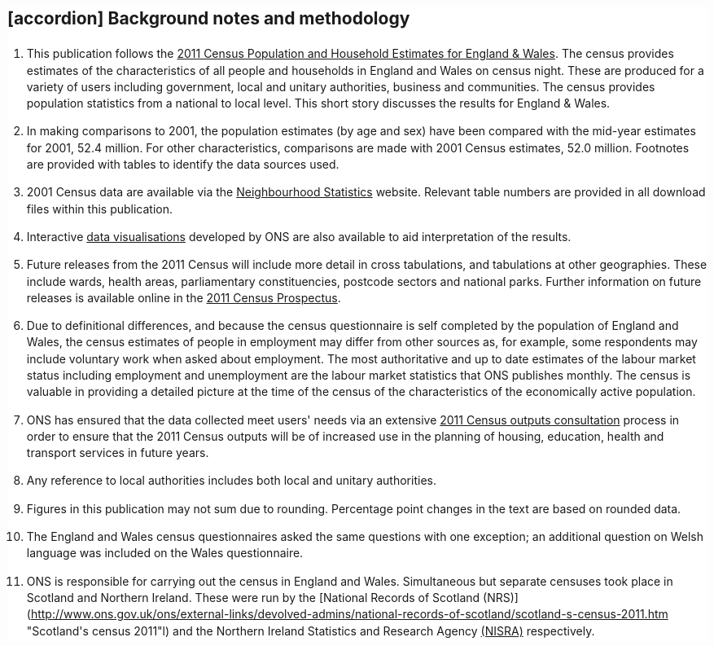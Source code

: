 ## [accordion] Background notes and methodology
1. This publication follows the [2011 Census Population and Household Estimates for England & Wales](http://www.ons.gov.uk/ons/rel/census/2011-census/population-and-household-estimates-for-england-and-wales/index.html "2011 Census Population and Household Estimates for England & Wales"). The census provides estimates of the characteristics of all people and households in England and Wales on census night. These are produced for a variety of users including government, local and unitary authorities, business and communities. The census provides population statistics from a national to local level. This short story discusses the results for England & Wales.

2. In making comparisons to 2001, the population estimates (by age and sex) have been compared with the mid-year estimates for 2001, 52.4 million. For other characteristics, comparisons are made with 2001 Census estimates, 52.0 million. Footnotes are provided with tables to identify the data sources used.

3. 2001 Census data are available via the [Neighbourhood Statistics](http://www.neighbourhood.statistics.gov.uk/dissemination/Download1.do "Neighbourhood Statistics") website. Relevant table numbers are provided in all download files within this publication.

4. Interactive [data visualisations](http://www.ons.gov.uk/ons/interactive/index.html "data visualisations") developed by ONS are also available to aid interpretation of the results.

5. Future releases from the 2011 Census will include more detail in cross tabulations, and tabulations at other geographies. These include wards, health areas, parliamentary constituencies, postcode sectors and national parks. Further information on future releases is available online in the [2011 Census Prospectus](http://www.ons.gov.uk/ons/guide-method/census/2011/census-data/2011-census-prospectus/index.html "2011 Census Prospectus").

6. Due to definitional differences, and because the census questionnaire is self completed by the population of England and Wales, the census estimates of people in employment may differ from other sources as, for example, some respondents may include voluntary work when asked about employment. The most authoritative and up to date estimates of the labour market status including employment and  unemployment are the labour market statistics that ONS publishes monthly. The census is valuable in providing a detailed picture at the time of the census of the characteristics of the economically active population.

7. ONS has ensured that the data collected meet users' needs via an extensive [2011 Census outputs consultation](http://www.ons.gov.uk/ons/guide-method/census/2011/the-2011-census/census-consultations/index.html "2011 Census outputs consultation") process in order to ensure that the 2011 Census outputs will be of increased use in the planning of housing, education, health and transport services in future years.

8. Any reference to local authorities includes both local and unitary authorities.

9. Figures in this publication may not sum due to rounding. Percentage point changes in the text are based on rounded data.

10. The England and Wales census questionnaires asked the same questions with one exception; an additional question on Welsh language was included on the Wales questionnaire.

11. ONS is responsible for carrying out the census in England and Wales. Simultaneous but separate censuses took place in Scotland and Northern Ireland. These were run by the [National Records of Scotland (NRS)](http://www.ons.gov.uk/ons/external-links/devolved-admins/national-records-of-scotland/scotland-s-census-2011.htm "Scotland's census 2011"l) and the Northern Ireland Statistics and Research Agency [(NISRA)](http://www.ons.gov.uk/ons/external-links/devolved-admins/nisra/2011-census-in-northern-ireland.html "(NISRA)") respectively.
